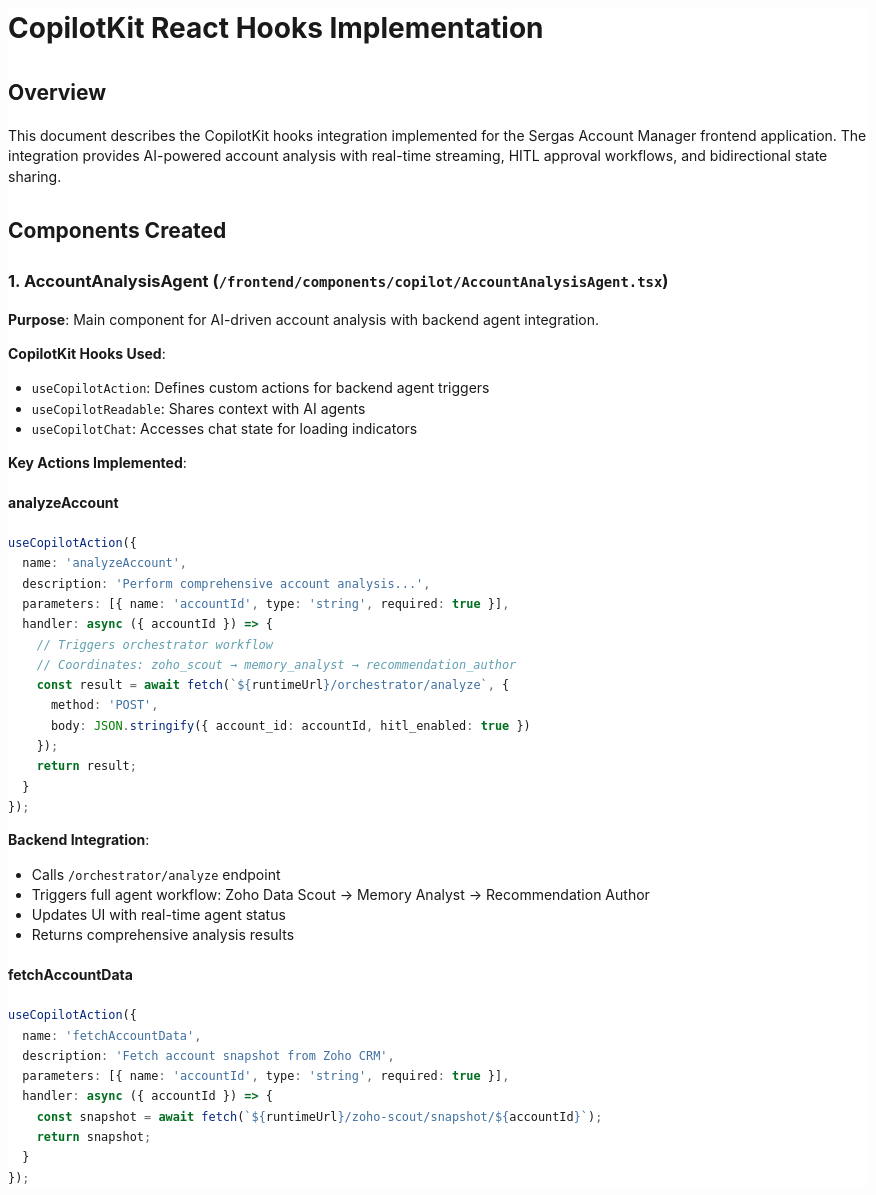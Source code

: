 # CopilotKit React Hooks Implementation

## Overview

This document describes the CopilotKit hooks integration implemented for the Sergas Account Manager frontend application. The integration provides AI-powered account analysis with real-time streaming, HITL approval workflows, and bidirectional state sharing.

## Components Created

### 1. AccountAnalysisAgent (`/frontend/components/copilot/AccountAnalysisAgent.tsx`)

**Purpose**: Main component for AI-driven account analysis with backend agent integration.

**CopilotKit Hooks Used**:
- `useCopilotAction`: Defines custom actions for backend agent triggers
- `useCopilotReadable`: Shares context with AI agents
- `useCopilotChat`: Accesses chat state for loading indicators

**Key Actions Implemented**:

#### analyzeAccount
```typescript
useCopilotAction({
  name: 'analyzeAccount',
  description: 'Perform comprehensive account analysis...',
  parameters: [{ name: 'accountId', type: 'string', required: true }],
  handler: async ({ accountId }) => {
    // Triggers orchestrator workflow
    // Coordinates: zoho_scout → memory_analyst → recommendation_author
    const result = await fetch(`${runtimeUrl}/orchestrator/analyze`, {
      method: 'POST',
      body: JSON.stringify({ account_id: accountId, hitl_enabled: true })
    });
    return result;
  }
});
```

**Backend Integration**:
- Calls `/orchestrator/analyze` endpoint
- Triggers full agent workflow: Zoho Data Scout → Memory Analyst → Recommendation Author
- Updates UI with real-time agent status
- Returns comprehensive analysis results

#### fetchAccountData
```typescript
useCopilotAction({
  name: 'fetchAccountData',
  description: 'Fetch account snapshot from Zoho CRM',
  parameters: [{ name: 'accountId', type: 'string', required: true }],
  handler: async ({ accountId }) => {
    const snapshot = await fetch(`${runtimeUrl}/zoho-scout/snapshot/${accountId}`);
    return snapshot;
  }
});
```
